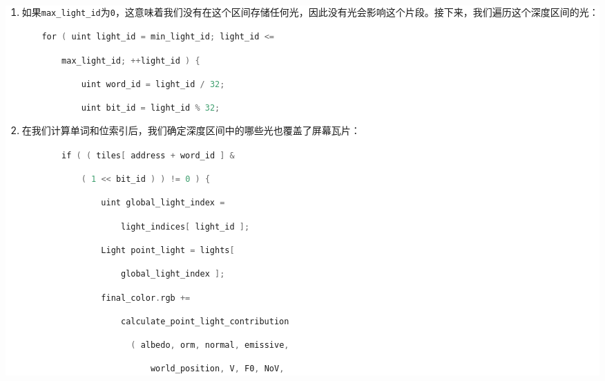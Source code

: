 1.  如果`max_light_id`为`0`，这意味着我们没有在这个区间存储任何光，因此没有光会影响这个片段。接下来，我们遍历这个深度区间的光：

    ```cpp
        for ( uint light_id = min_light_id; light_id <=
    ```

    ```cpp
            max_light_id; ++light_id ) {
    ```

    ```cpp
                uint word_id = light_id / 32;
    ```

    ```cpp
                uint bit_id = light_id % 32;
    ```

1.  在我们计算单词和位索引后，我们确定深度区间中的哪些光也覆盖了屏幕瓦片：

    ```cpp
            if ( ( tiles[ address + word_id ] &
    ```

    ```cpp
                ( 1 << bit_id ) ) != 0 ) {
    ```

    ```cpp
                    uint global_light_index =
    ```

    ```cpp
                        light_indices[ light_id ];
    ```

    ```cpp
                    Light point_light = lights[
    ```

    ```cpp
                        global_light_index ];
    ```

    ```cpp
                    final_color.rgb +=
    ```

    ```cpp
                        calculate_point_light_contribution
    ```

    ```cpp
                          ( albedo, orm, normal, emissive,
    ```

    ```cpp
                              world_position, V, F0, NoV,
    ```
